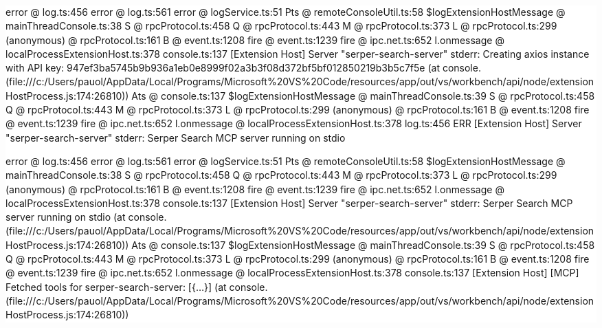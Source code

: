 error @ log.ts:456
error @ log.ts:561
error @ logService.ts:51
Pts @ remoteConsoleUtil.ts:58
$logExtensionHostMessage @ mainThreadConsole.ts:38
S @ rpcProtocol.ts:458
Q @ rpcProtocol.ts:443
M @ rpcProtocol.ts:373
L @ rpcProtocol.ts:299
(anonymous) @ rpcProtocol.ts:161
B @ event.ts:1208
fire @ event.ts:1239
fire @ ipc.net.ts:652
l.onmessage @ localProcessExtensionHost.ts:378
console.ts:137 [Extension Host] Server "serper-search-server" stderr: Creating axios instance with API key: 947ef3ba5745b9b936a1eb0e8999f02a3b3f08d372bf5bf012850219b3b5c7f5e
 (at console.<anonymous> (file:///c:/Users/pauol/AppData/Local/Programs/Microsoft%20VS%20Code/resources/app/out/vs/workbench/api/node/extensionHostProcess.js:174:26810))
Ats @ console.ts:137
$logExtensionHostMessage @ mainThreadConsole.ts:39
S @ rpcProtocol.ts:458
Q @ rpcProtocol.ts:443
M @ rpcProtocol.ts:373
L @ rpcProtocol.ts:299
(anonymous) @ rpcProtocol.ts:161
B @ event.ts:1208
fire @ event.ts:1239
fire @ ipc.net.ts:652
l.onmessage @ localProcessExtensionHost.ts:378
log.ts:456   ERR [Extension Host] Server "serper-search-server" stderr: Serper Search MCP server running on stdio

error @ log.ts:456
error @ log.ts:561
error @ logService.ts:51
Pts @ remoteConsoleUtil.ts:58
$logExtensionHostMessage @ mainThreadConsole.ts:38
S @ rpcProtocol.ts:458
Q @ rpcProtocol.ts:443
M @ rpcProtocol.ts:373
L @ rpcProtocol.ts:299
(anonymous) @ rpcProtocol.ts:161
B @ event.ts:1208
fire @ event.ts:1239
fire @ ipc.net.ts:652
l.onmessage @ localProcessExtensionHost.ts:378
console.ts:137 [Extension Host] Server "serper-search-server" stderr: Serper Search MCP server running on stdio
 (at console.<anonymous> (file:///c:/Users/pauol/AppData/Local/Programs/Microsoft%20VS%20Code/resources/app/out/vs/workbench/api/node/extensionHostProcess.js:174:26810))
Ats @ console.ts:137
$logExtensionHostMessage @ mainThreadConsole.ts:39
S @ rpcProtocol.ts:458
Q @ rpcProtocol.ts:443
M @ rpcProtocol.ts:373
L @ rpcProtocol.ts:299
(anonymous) @ rpcProtocol.ts:161
B @ event.ts:1208
fire @ event.ts:1239
fire @ ipc.net.ts:652
l.onmessage @ localProcessExtensionHost.ts:378
console.ts:137 [Extension Host] [MCP] Fetched tools for serper-search-server: [{…}] (at console.<anonymous> (file:///c:/Users/pauol/AppData/Local/Programs/Microsoft%20VS%20Code/resources/app/out/vs/workbench/api/node/extensionHostProcess.js:174:26810))